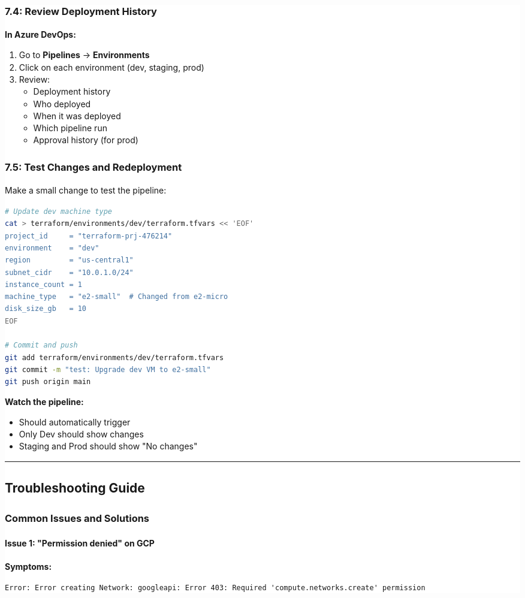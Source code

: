 ### 7.4: Review Deployment History

**In Azure DevOps:**

1. Go to **Pipelines** → **Environments**
2. Click on each environment (dev, staging, prod)
3. Review:
   - Deployment history
   - Who deployed
   - When it was deployed
   - Which pipeline run
   - Approval history (for prod)

### 7.5: Test Changes and Redeployment

Make a small change to test the pipeline:

```bash
# Update dev machine type
cat > terraform/environments/dev/terraform.tfvars << 'EOF'
project_id     = "terraform-prj-476214"
environment    = "dev"
region         = "us-central1"
subnet_cidr    = "10.0.1.0/24"
instance_count = 1
machine_type   = "e2-small"  # Changed from e2-micro
disk_size_gb   = 10
EOF

# Commit and push
git add terraform/environments/dev/terraform.tfvars
git commit -m "test: Upgrade dev VM to e2-small"
git push origin main
```

**Watch the pipeline:**
- Should automatically trigger
- Only Dev should show changes
- Staging and Prod should show "No changes"

---

## Troubleshooting Guide

### Common Issues and Solutions

#### Issue 1: "Permission denied" on GCP

**Symptoms:**
```
Error: Error creating Network: googleapi: Error 403: Required 'compute.networks.create' permission
```
